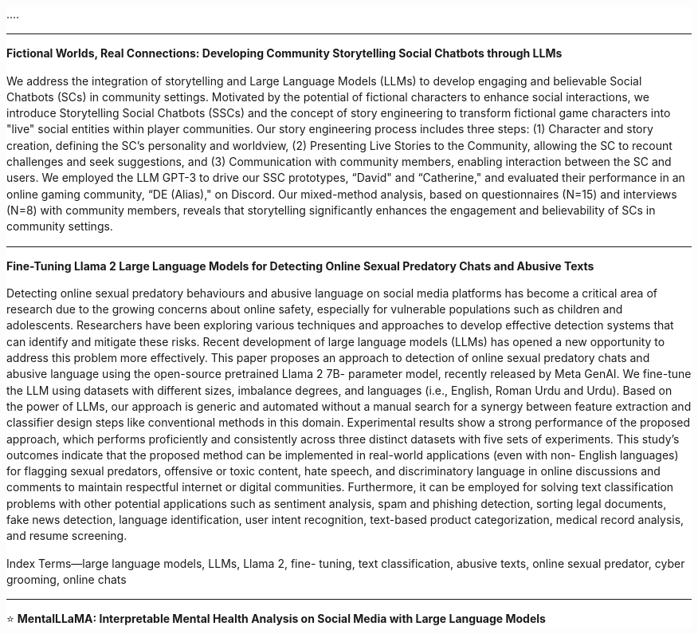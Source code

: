 ....


---
**Fictional Worlds, Real Connections: Developing Community Storytelling Social Chatbots through LLMs**

We address the integration of storytelling and Large Language Models (LLMs) to develop engaging and believable Social Chatbots (SCs) in community settings. Motivated by the potential of fictional characters to enhance social interactions, we introduce Storytelling Social Chatbots (SSCs) and the concept of story engineering to transform fictional game characters into "live" social entities within player communities. Our story engineering process includes three steps: (1) Character and story creation, defining the SC’s personality and worldview, (2) Presenting Live Stories to the Community, allowing the SC to recount challenges and seek suggestions, and (3) Communication with community members, enabling interaction between the SC and users. We employed the LLM GPT-3 to drive our SSC prototypes, “David" and “Catherine," and evaluated their performance in an online gaming community, “DE (Alias)," on Discord. Our mixed-method analysis, based on questionnaires (N=15) and interviews (N=8) with community members, reveals that storytelling significantly enhances the engagement and believability of SCs in community settings.


---
**Fine-Tuning Llama 2 Large Language Models for Detecting Online Sexual Predatory Chats and Abusive Texts**

Detecting online sexual predatory behaviours and abusive language on social media platforms has become a critical area of research due to the growing concerns about online safety, especially for vulnerable populations such as children and adolescents. Researchers have been exploring various techniques and approaches to develop effective detection systems that can identify and mitigate these risks. Recent development of large language models (LLMs) has opened a new opportunity to address this problem more effectively. This paper proposes an approach to detection of online sexual predatory chats and abusive language using the open-source pretrained Llama 2 7B- parameter model, recently released by Meta GenAI. We fine-tune the LLM using datasets with different sizes, imbalance degrees, and languages (i.e., English, Roman Urdu and Urdu). Based on the power of LLMs, our approach is generic and automated without a manual search for a synergy between feature extraction and classifier design steps like conventional methods in this domain. Experimental results show a strong performance of the proposed approach, which performs proficiently and consistently across three distinct datasets with five sets of experiments. This study’s outcomes indicate that the proposed method can be implemented in real-world applications (even with non- English languages) for flagging sexual predators, offensive or toxic content, hate speech, and discriminatory language in online discussions and comments to maintain respectful internet or digital communities. Furthermore, it can be employed for solving text classification problems with other potential applications such as sentiment analysis, spam and phishing detection, sorting legal documents, fake news detection, language identification, user intent recognition, text-based product categorization, medical record analysis, and resume screening.

Index Terms—large language models, LLMs, Llama 2, fine- tuning, text classification, abusive texts, online sexual predator, cyber grooming, online chats


---
⭐ **MentalLLaMA: Interpretable Mental Health Analysis on Social Media with Large Language Models**
